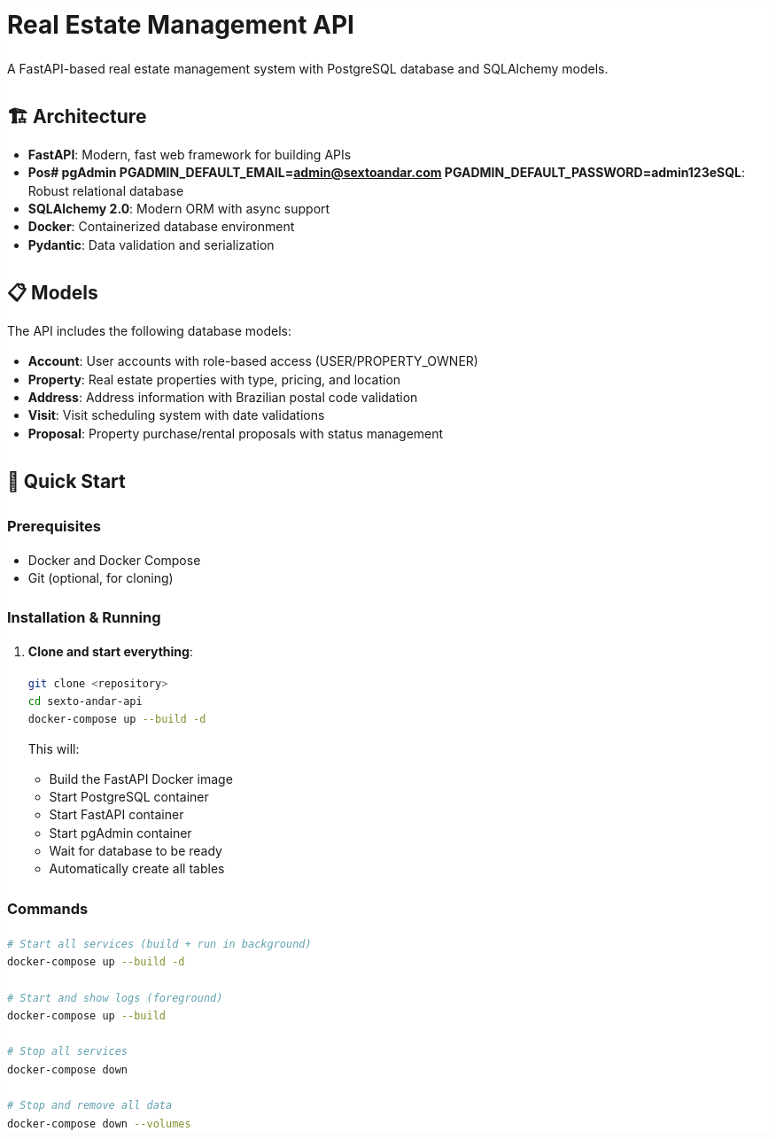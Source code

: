 # Real Estate Management API

A FastAPI-based real estate management system with PostgreSQL database and SQLAlchemy models.

## 🏗️ Architecture

- **FastAPI**: Modern, fast web framework for building APIs
- **Pos# pgAdmin
PGADMIN_DEFAULT_EMAIL=admin@sextoandar.com
PGADMIN_DEFAULT_PASSWORD=admin123eSQL**: Robust relational database
- **SQLAlchemy 2.0**: Modern ORM with async support
- **Docker**: Containerized database environment
- **Pydantic**: Data validation and serialization

## 📋 Models

The API includes the following database models:

- **Account**: User accounts with role-based access (USER/PROPERTY_OWNER)
- **Property**: Real estate properties with type, pricing, and location
- **Address**: Address information with Brazilian postal code validation
- **Visit**: Visit scheduling system with date validations
- **Proposal**: Property purchase/rental proposals with status management

## 🚀 Quick Start

### Prerequisites

- Docker and Docker Compose
- Git (optional, for cloning)

### Installation & Running

1. **Clone and start everything**:
   ```bash
   git clone <repository>
   cd sexto-andar-api
   docker-compose up --build -d
   ```

   This will:
   - Build the FastAPI Docker image
   - Start PostgreSQL container
   - Start FastAPI container
   - Start pgAdmin container
   - Wait for database to be ready
   - Automatically create all tables

### Commands

```bash
# Start all services (build + run in background)
docker-compose up --build -d

# Start and show logs (foreground)
docker-compose up --build

# Stop all services
docker-compose down

# Stop and remove all data
docker-compose down --volumes
```
